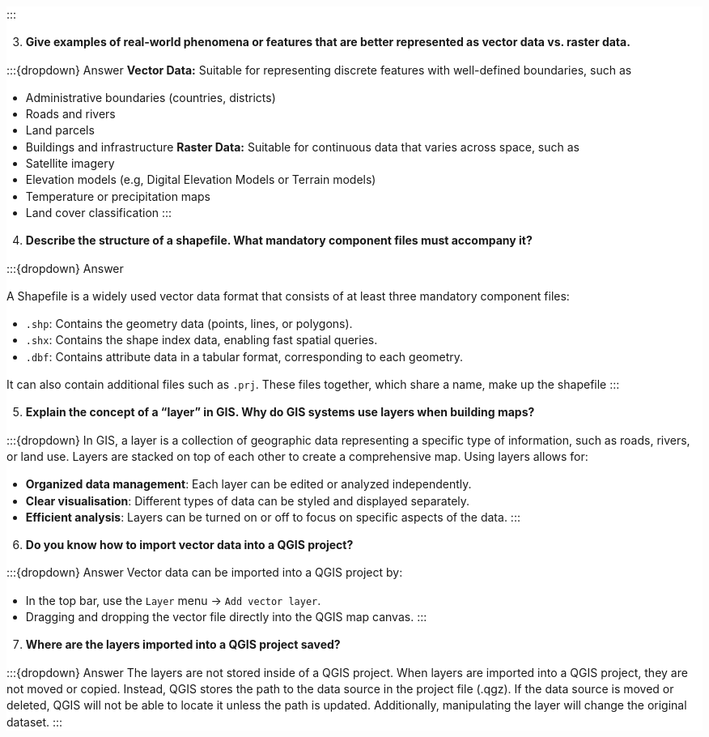 :::

3. __Give examples of real‑world phenomena or features that are better represented as vector data vs. raster data.__

:::{dropdown} Answer
__Vector Data:__ Suitable for representing discrete features with well-defined boundaries, such as
   - Administrative boundaries (countries, districts)
   - Roads and rivers
   - Land parcels
   - Buildings and infrastructure
__Raster Data:__ Suitable for continuous data that varies across space, such as
   - Satellite imagery
   - Elevation models (e.g, Digital Elevation Models or Terrain models)
   - Temperature or precipitation maps
   - Land cover classification
:::

4. __Describe the structure of a shapefile. What mandatory component files must accompany it?__

:::{dropdown} Answer

A Shapefile is a widely used vector data format that consists of at least three mandatory component files:
- `.shp`: Contains the geometry data (points, lines, or polygons).
- `.shx`: Contains the shape index data, enabling fast spatial queries.
- `.dbf`: Contains attribute data in a tabular format, corresponding to each geometry.

It can also contain additional files such as `.prj`. These files together, which share a name, make up the shapefile
:::

5. __Explain the concept of a “layer” in GIS. Why do GIS systems use layers when building maps?__

:::{dropdown}
In GIS, a layer is a collection of geographic data representing a specific type of information, such as roads, rivers, or land use. Layers are stacked on top of each other to create a comprehensive map. Using layers allows for:
- __Organized data management__: Each layer can be edited or analyzed independently.
- __Clear visualisation__: Different types of data can be styled and displayed separately.
- __Efficient analysis__: Layers can be turned on or off to focus on specific aspects of the data.
:::

6. __Do you know how to import vector data into a QGIS project?__

:::{dropdown} Answer
Vector data can be imported into a QGIS project by:
- In the top bar, use the `Layer` menu → `Add vector layer`.
- Dragging and dropping the vector file directly into the QGIS map canvas.
:::

7. __Where are the layers imported into a QGIS project saved?__

:::{dropdown} Answer
The layers are not stored inside of a QGIS project. When layers are imported into a QGIS project, they are not moved or copied. Instead, QGIS stores the path to the data source in the project file (.qgz). If the data source is moved or deleted, QGIS will not be able to locate it unless the path is updated. 
Additionally, manipulating the layer will change the original dataset.
:::

